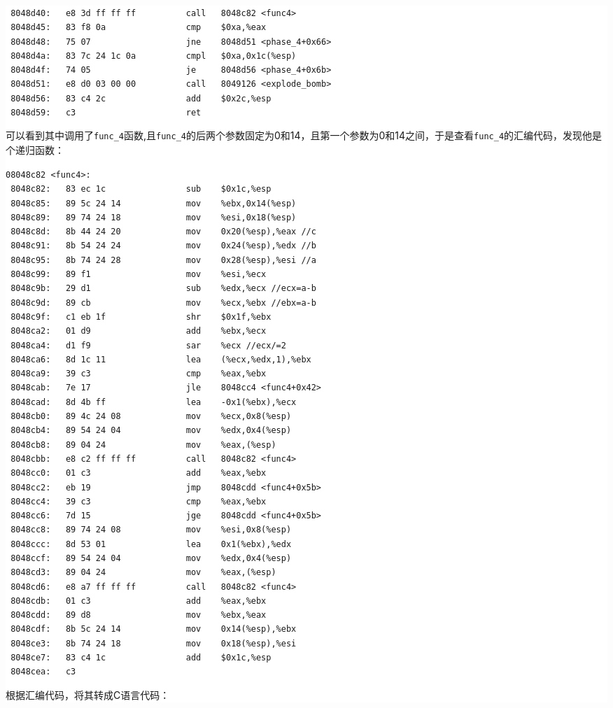 ```assembly
 8048d40:	e8 3d ff ff ff       	call   8048c82 <func4>
 8048d45:	83 f8 0a             	cmp    $0xa,%eax
 8048d48:	75 07                	jne    8048d51 <phase_4+0x66>
 8048d4a:	83 7c 24 1c 0a       	cmpl   $0xa,0x1c(%esp)
 8048d4f:	74 05                	je     8048d56 <phase_4+0x6b>
 8048d51:	e8 d0 03 00 00       	call   8049126 <explode_bomb>
 8048d56:	83 c4 2c             	add    $0x2c,%esp
 8048d59:	c3                   	ret   
```

可以看到其中调用了`func_4`函数,且`func_4`的后两个参数固定为0和14，且第一个参数为0和14之间，于是查看`func_4`的汇编代码，发现他是个递归函数：

```assembly
08048c82 <func4>:
 8048c82:	83 ec 1c             	sub    $0x1c,%esp
 8048c85:	89 5c 24 14          	mov    %ebx,0x14(%esp)
 8048c89:	89 74 24 18          	mov    %esi,0x18(%esp)
 8048c8d:	8b 44 24 20          	mov    0x20(%esp),%eax //c
 8048c91:	8b 54 24 24          	mov    0x24(%esp),%edx //b
 8048c95:	8b 74 24 28          	mov    0x28(%esp),%esi //a
 8048c99:	89 f1                	mov    %esi,%ecx
 8048c9b:	29 d1                	sub    %edx,%ecx //ecx=a-b
 8048c9d:	89 cb                	mov    %ecx,%ebx //ebx=a-b
 8048c9f:	c1 eb 1f             	shr    $0x1f,%ebx 
 8048ca2:	01 d9                	add    %ebx,%ecx 
 8048ca4:	d1 f9                	sar    %ecx //ecx/=2
 8048ca6:	8d 1c 11             	lea    (%ecx,%edx,1),%ebx
 8048ca9:	39 c3                	cmp    %eax,%ebx
 8048cab:	7e 17                	jle    8048cc4 <func4+0x42> 
 8048cad:	8d 4b ff             	lea    -0x1(%ebx),%ecx
 8048cb0:	89 4c 24 08          	mov    %ecx,0x8(%esp)
 8048cb4:	89 54 24 04          	mov    %edx,0x4(%esp)
 8048cb8:	89 04 24             	mov    %eax,(%esp)
 8048cbb:	e8 c2 ff ff ff       	call   8048c82 <func4>
 8048cc0:	01 c3                	add    %eax,%ebx
 8048cc2:	eb 19                	jmp    8048cdd <func4+0x5b>
 8048cc4:	39 c3                	cmp    %eax,%ebx
 8048cc6:	7d 15                	jge    8048cdd <func4+0x5b>
 8048cc8:	89 74 24 08          	mov    %esi,0x8(%esp)
 8048ccc:	8d 53 01             	lea    0x1(%ebx),%edx
 8048ccf:	89 54 24 04          	mov    %edx,0x4(%esp)
 8048cd3:	89 04 24             	mov    %eax,(%esp)
 8048cd6:	e8 a7 ff ff ff       	call   8048c82 <func4>
 8048cdb:	01 c3                	add    %eax,%ebx
 8048cdd:	89 d8                	mov    %ebx,%eax
 8048cdf:	8b 5c 24 14          	mov    0x14(%esp),%ebx
 8048ce3:	8b 74 24 18          	mov    0x18(%esp),%esi
 8048ce7:	83 c4 1c             	add    $0x1c,%esp
 8048cea:	c3   
```

根据汇编代码，将其转成C语言代码：
